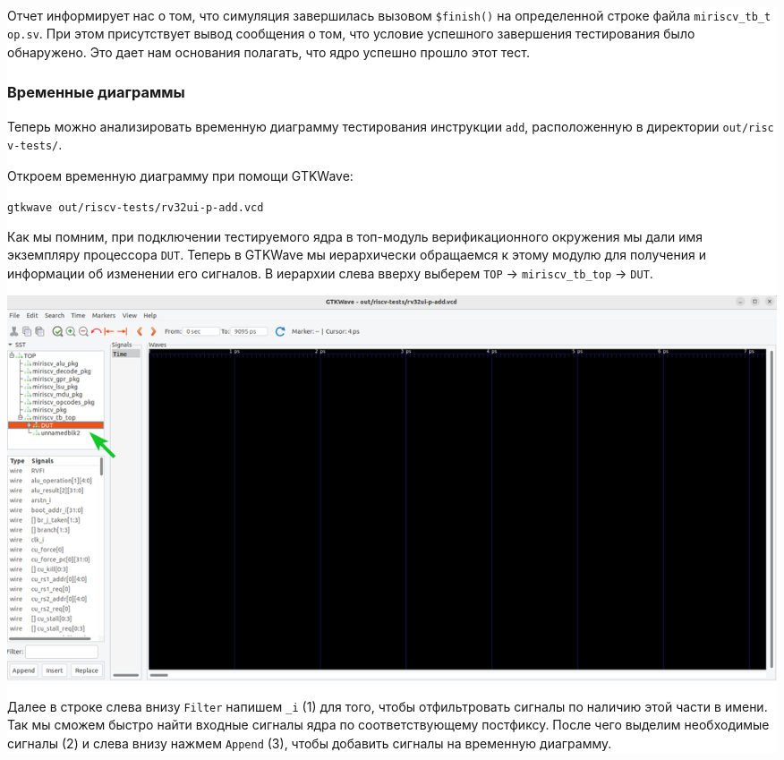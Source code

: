 Отчет информирует нас о том, что симуляция завершилась вызовом `$finish()` на определенной строке файла `miriscv_tb_top.sv`. При этом присутствует вывод сообщения о том, что условие успешного завершения тестирования было обнаружено. Это дает нам основания полагать, что ядро успешно прошло этот тест.

### Временные диаграммы

Теперь можно анализировать временную диаграмму тестирования инструкции `add`, расположенную в директории `out/riscv-tests/`.

Откроем временную диаграмму при помощи GTKWave:

```bash
gtkwave out/riscv-tests/rv32ui-p-add.vcd
```

Как мы помним, при подключении тестируемого ядра в топ-модуль верификационного окружения мы дали имя экземпляру процессора `DUT`. Теперь в GTKWave мы иерархически обращаемся к этому модулю для получения и информации об изменении его сигналов. В иерархии слева вверху выберем `TOP` -> `miriscv_tb_top` -> 
`DUT`.

![](../../doc/pic/riscv_tests_3.png)

Далее в строке слева внизу `Filter` напишем `_i` (1) для того, чтобы отфильтровать сигналы по наличию этой части в имени. Так мы сможем быстро найти входные сигналы ядра по соответствующему постфиксу. После чего выделим необходимые сигналы (2) и слева внизу нажмем `Append` (3), чтобы добавить сигналы на временную диаграмму.
